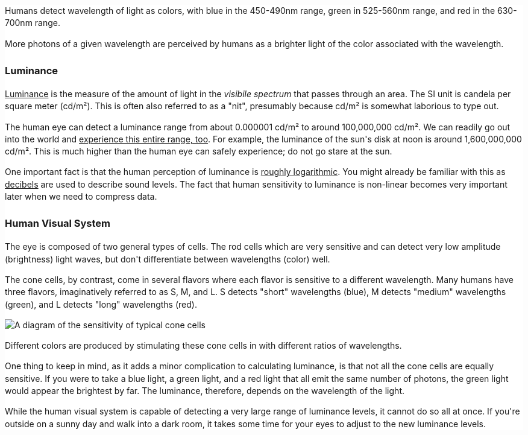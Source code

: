 Humans detect wavelength of light as colors, with blue in the 450-490nm range,
green in 525-560nm range, and red in the 630-700nm range.

More photons of a given wavelength are perceived by humans as a brighter light
of the color associated with the wavelength.

### Luminance

[Luminance](https://en.wikipedia.org/wiki/Luminance) is the measure of the
amount of light in the *visibile spectrum* that passes through an area.  The SI
unit is candela per square meter (cd/m²). This is often also referred to as a
"nit", presumably because cd/m² is somewhat laborious to type out.

The human eye can detect a luminance range from about 0.000001 cd/m² to
around 100,000,000 cd/m². We can readily go out into the world and [experience
this entire range,
too](https://en.wikipedia.org/wiki/Orders_of_magnitude_(luminance)). For
example, the luminance of the sun's disk at noon is around 1,600,000,000 cd/m².
This is much higher than the human eye can safely experience; do not go stare
at the sun.

One important fact is that the human perception of luminance is [roughly
logarithmic](https://en.wikipedia.org/wiki/Weber%E2%80%93Fechner_law). You
might already be familiar with this as
[decibels](https://en.wikipedia.org/wiki/Decibel) are used to describe sound
levels. The fact that human sensitivity to luminance is non-linear becomes very
important later when we need to compress data.

### Human Visual System

The eye is composed of two general types of cells. The rod cells which are very
sensitive and can detect very low amplitude (brightness) light waves, but don't
differentiate between wavelengths (color) well.

The cone cells, by contrast, come in several flavors where each flavor is
sensitive to a different wavelength. Many humans have three flavors,
imaginatively referred to as S, M, and L. S detects "short" wavelengths (blue),
M detects "medium" wavelengths (green), and L detects "long" wavelengths (red).

![A diagram of the sensitivity of typical cone cells](https://upload.wikimedia.org/wikipedia/commons/0/04/Cone-fundamentals-with-srgb-spectrum.svg)

Different colors are produced by stimulating these cone cells in with different
ratios of wavelengths.

One thing to keep in mind, as it adds a minor complication to calculating
luminance, is that not all the cone cells are equally sensitive. If you were to
take a blue light, a green light, and a red light that all emit the same number
of photons, the green light would appear the brightest by far. The luminance,
therefore, depends on the wavelength of the light.

While the human visual system is capable of detecting a very large range of
luminance levels, it cannot do so all at once. If you're outside on a sunny day
and walk into a dark room, it takes some time for your eyes to adjust to the
new luminance levels.
